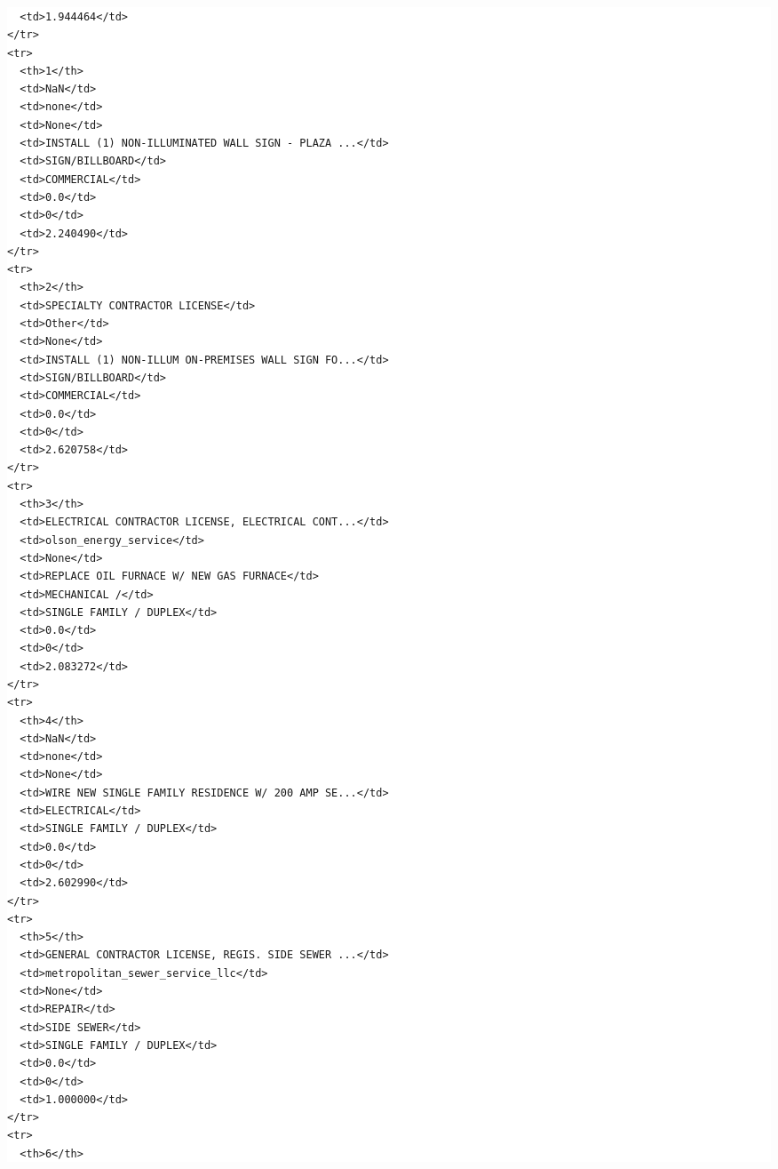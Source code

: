       <td>1.944464</td>
    </tr>
    <tr>
      <th>1</th>
      <td>NaN</td>
      <td>none</td>
      <td>None</td>
      <td>INSTALL (1) NON-ILLUMINATED WALL SIGN - PLAZA ...</td>
      <td>SIGN/BILLBOARD</td>
      <td>COMMERCIAL</td>
      <td>0.0</td>
      <td>0</td>
      <td>2.240490</td>
    </tr>
    <tr>
      <th>2</th>
      <td>SPECIALTY CONTRACTOR LICENSE</td>
      <td>Other</td>
      <td>None</td>
      <td>INSTALL (1) NON-ILLUM ON-PREMISES WALL SIGN FO...</td>
      <td>SIGN/BILLBOARD</td>
      <td>COMMERCIAL</td>
      <td>0.0</td>
      <td>0</td>
      <td>2.620758</td>
    </tr>
    <tr>
      <th>3</th>
      <td>ELECTRICAL CONTRACTOR LICENSE, ELECTRICAL CONT...</td>
      <td>olson_energy_service</td>
      <td>None</td>
      <td>REPLACE OIL FURNACE W/ NEW GAS FURNACE</td>
      <td>MECHANICAL /</td>
      <td>SINGLE FAMILY / DUPLEX</td>
      <td>0.0</td>
      <td>0</td>
      <td>2.083272</td>
    </tr>
    <tr>
      <th>4</th>
      <td>NaN</td>
      <td>none</td>
      <td>None</td>
      <td>WIRE NEW SINGLE FAMILY RESIDENCE W/ 200 AMP SE...</td>
      <td>ELECTRICAL</td>
      <td>SINGLE FAMILY / DUPLEX</td>
      <td>0.0</td>
      <td>0</td>
      <td>2.602990</td>
    </tr>
    <tr>
      <th>5</th>
      <td>GENERAL CONTRACTOR LICENSE, REGIS. SIDE SEWER ...</td>
      <td>metropolitan_sewer_service_llc</td>
      <td>None</td>
      <td>REPAIR</td>
      <td>SIDE SEWER</td>
      <td>SINGLE FAMILY / DUPLEX</td>
      <td>0.0</td>
      <td>0</td>
      <td>1.000000</td>
    </tr>
    <tr>
      <th>6</th>